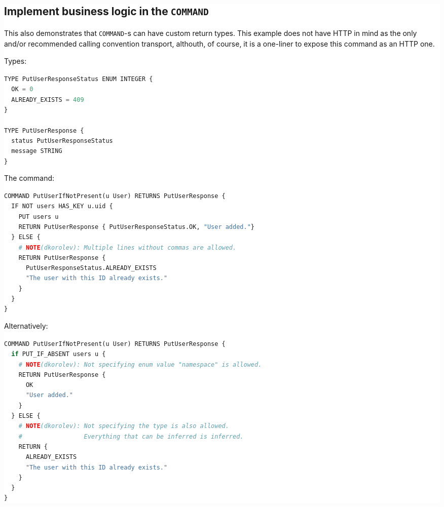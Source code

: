 ## Implement business logic in the `COMMAND`

This also demonstrates that `COMMAND`-s can have custom return types. This example does not have HTTP in mind as the only and/or recommended calling convention transport, althouth, of course, it is a one-liner to expose this command as an HTTP one.

Types:

```python
TYPE PutUserResponseStatus ENUM INTEGER {
  OK = 0
  ALREADY_EXISTS = 409
}

TYPE PutUserResponse {
  status PutUserResponseStatus 
  message STRING
}
```

The command:

```python
COMMAND PutUserIfNotPresent(u User) RETURNS PutUserResponse {
  IF NOT users HAS_KEY u.uid {
    PUT users u
    RETURN PutUserResponse { PutUserResponseStatus.OK, "User added."}
  } ELSE {
    # NOTE(dkorolev): Multiple lines without commas are allowed.
    RETURN PutUserResponse {
      PutUserResponseStatus.ALREADY_EXISTS
      "The user with this ID already exists."
    }
  }
}
```

Alternatively:

```python
COMMAND PutUserIfNotPresent(u User) RETURNS PutUserResponse {
  if PUT_IF_ABSENT users u {
    # NOTE(dkorolev): Not specifying enum value "namespace" is allowed.
    RETURN PutUserResponse {
      OK
      "User added."
    }
  } ELSE {
    # NOTE(dkorolev): Not specifying the type is also allowed.
    #                 Everything that can be inferred is inferred.
    RETURN {
      ALREADY_EXISTS
      "The user with this ID already exists."
    }
  }
}
```
